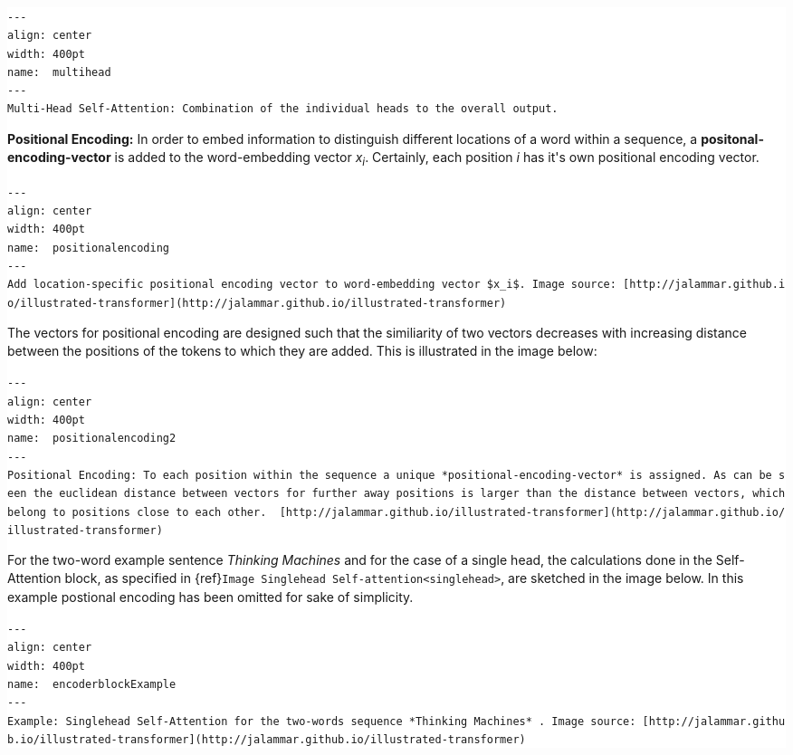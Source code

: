 ```{figure} https://maucher.home.hdm-stuttgart.de/Pics/selfAttention1qkvMultipleHeads.png
---
align: center
width: 400pt
name:  multihead
---
Multi-Head Self-Attention: Combination of the individual heads to the overall output. 

```

**Positional Encoding:** In order to embed information to distinguish different locations of a word within a sequence, a **positonal-encoding-vector** is added to the word-embedding vector $x_i$. Certainly, each position $i$ has it's own positional encoding vector.

```{figure} https://maucher.home.hdm-stuttgart.de/Pics/positionalEncoding1.png
---
align: center
width: 400pt
name:  positionalencoding
---
Add location-specific positional encoding vector to word-embedding vector $x_i$. Image source: [http://jalammar.github.io/illustrated-transformer](http://jalammar.github.io/illustrated-transformer) 

```

The vectors for positional encoding are designed such that the similiarity of two vectors decreases with increasing distance between the positions of the tokens to which they are added. This is illustrated in the image below: 

```{figure} https://maucher.home.hdm-stuttgart.de/Pics/positionalEncoding2.png
---
align: center
width: 400pt
name:  positionalencoding2
---
Positional Encoding: To each position within the sequence a unique *positional-encoding-vector* is assigned. As can be seen the euclidean distance between vectors for further away positions is larger than the distance between vectors, which belong to positions close to each other.  [http://jalammar.github.io/illustrated-transformer](http://jalammar.github.io/illustrated-transformer) 

```

For the two-word example sentence *Thinking Machines* and for the case of a single head, the calculations done in the Self-Attention block, as specified in 
{ref}`Image Singlehead Self-attention<singlehead>`, are sketched in the image below. In this example postional encoding has been omitted for sake of simplicity. 

```{figure} https://maucher.home.hdm-stuttgart.de/Pics/transformerSelfAttentionDetail.png
---
align: center
width: 400pt
name:  encoderblockExample
---
Example: Singlehead Self-Attention for the two-words sequence *Thinking Machines* . Image source: [http://jalammar.github.io/illustrated-transformer](http://jalammar.github.io/illustrated-transformer) 

```
